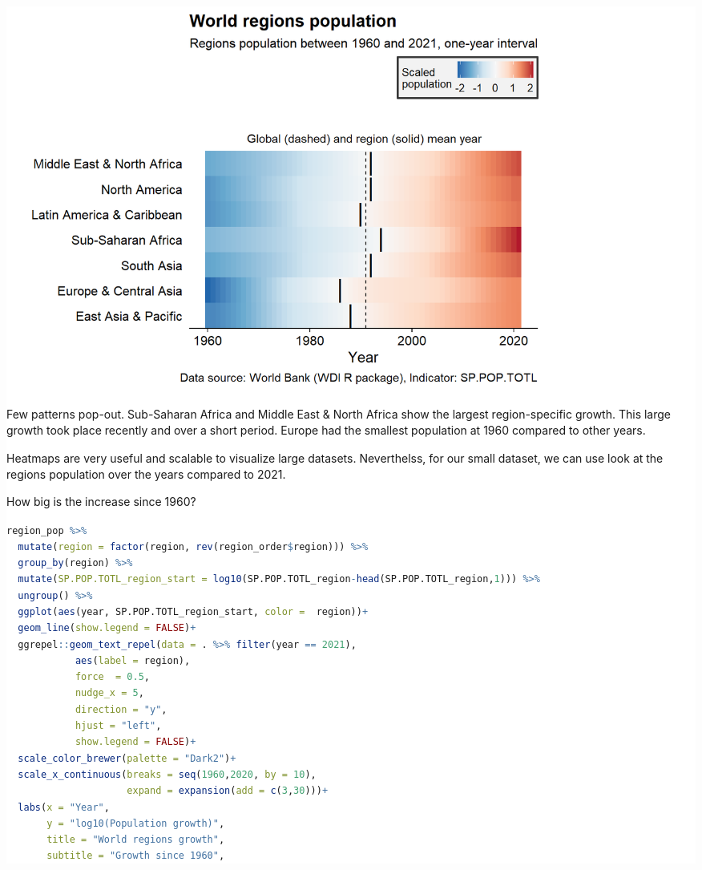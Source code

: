 <img src="01_chapter_files/figure-html/unnamed-chunk-17-1.png" width="672" />

Few patterns pop-out. Sub-Saharan Africa and Middle East & North Africa show the largest region-specific growth. This large growth took place recently and over a short period. Europe had the smallest population at 1960 compared to other years.

Heatmaps are very useful and scalable to visualize large datasets. Neverthelss, for our small dataset, we can use look at the regions population over the years compared to 2021.


How big is the increase since 1960?


```r
region_pop %>%
  mutate(region = factor(region, rev(region_order$region))) %>%
  group_by(region) %>% 
  mutate(SP.POP.TOTL_region_start = log10(SP.POP.TOTL_region-head(SP.POP.TOTL_region,1))) %>% 
  ungroup() %>% 
  ggplot(aes(year, SP.POP.TOTL_region_start, color =  region))+
  geom_line(show.legend = FALSE)+
  ggrepel::geom_text_repel(data = . %>% filter(year == 2021),
            aes(label = region),
            force  = 0.5,
            nudge_x = 5,
            direction = "y",
            hjust = "left",
            show.legend = FALSE)+
  scale_color_brewer(palette = "Dark2")+
  scale_x_continuous(breaks = seq(1960,2020, by = 10),
                     expand = expansion(add = c(3,30)))+
  labs(x = "Year",
       y = "log10(Population growth)",
       title = "World regions growth",
       subtitle = "Growth since 1960",
```